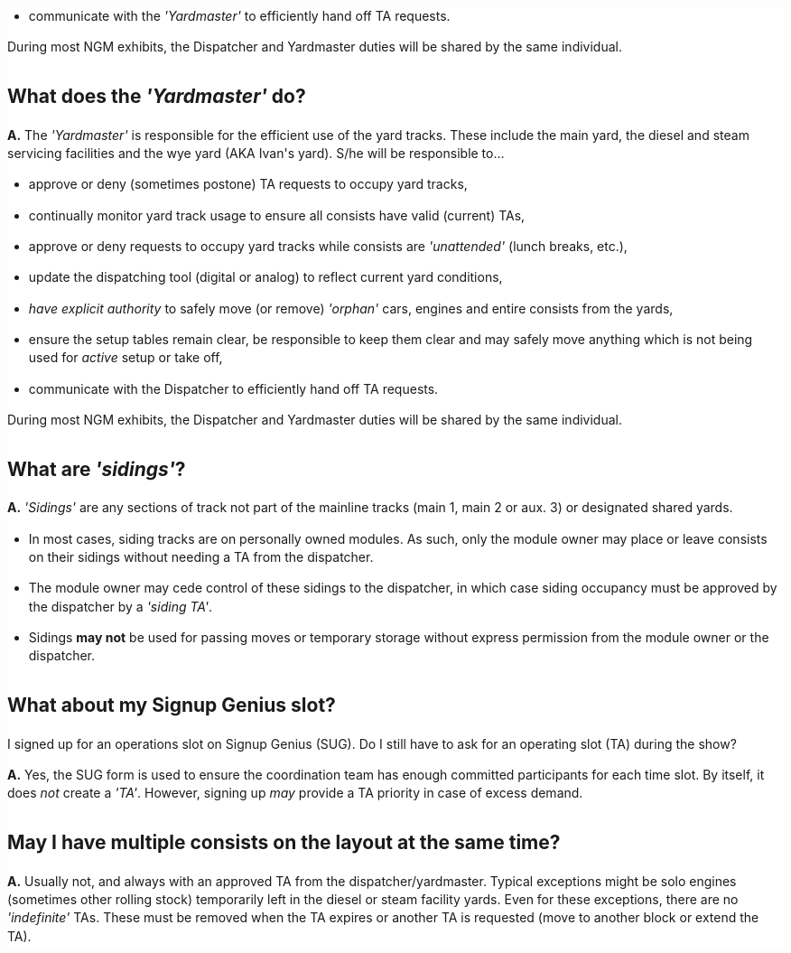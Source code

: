   * communicate with the *'Yardmaster'* to efficiently hand off TA requests.

During most NGM exhibits, the Dispatcher and Yardmaster duties will be shared by the same individual.

[^DISP5]: Any rolling stock or consist occupying any dispatcher controlled block without a valid TA and whose owner cannot be identified or is not present is considered *'orphaned'* and is subject to removal.

## What does the *'Yardmaster'* do?
**A.** The *'Yardmaster'* is responsible for the efficient use of the yard tracks. These include the main yard, the diesel and steam servicing facilities and the wye yard (AKA Ivan's yard). S/he will be responsible to…

  * approve or deny (sometimes postone) TA requests to occupy yard tracks,

  * continually monitor yard track usage to ensure all consists have valid (current) TAs,

  * approve or deny requests to occupy yard tracks while consists are *'unattended'* (lunch breaks, etc.),

  * update the dispatching tool (digital or analog) to reflect current yard conditions,

  * *have explicit authority* to safely move (or remove) *'orphan'* cars, engines and entire consists from the yards,

   * ensure the setup tables remain clear, be responsible to keep them clear and may safely move anything which is not being used for *active* setup or take off,
  
  * communicate with the Dispatcher to efficiently hand off TA requests.

During most NGM exhibits, the Dispatcher and Yardmaster duties will be shared by the same individual.

## What are *'sidings'*?
**A.** *'Sidings'* are any sections of track not part of the mainline tracks (main 1, main 2 or aux. 3) or designated shared yards.

  * In most cases, siding tracks are on personally owned modules. As such, only the module owner may place or leave consists on their sidings without needing a TA from the dispatcher.

  * The module owner may cede control of these sidings to the dispatcher, in which case siding occupancy must be approved by the dispatcher by a *'siding TA'*.

  * Sidings **may not** be used for passing moves or temporary storage without express permission from the module owner or the dispatcher.

## What about my Signup Genius slot?
I signed up for an operations slot on Signup Genius (SUG). Do I still have to ask for an operating slot (TA) during the show?

**A.** Yes, the SUG form is used to ensure the coordination team has enough committed participants for each time slot. By itself, it does *not* create a *'TA'*. However, signing up *may* provide a TA priority in case of excess demand.

## May I have multiple consists on the layout at the same time?
**A.** Usually not, and always with an approved TA from the dispatcher/yardmaster. Typical exceptions might be solo engines (sometimes other rolling stock) temporarily left in the diesel or steam facility yards. Even for these exceptions, there are no *'indefinite'* TAs. These must be removed when the TA expires or another TA is requested (move to another block or extend the TA).


[^DISP1]: In most cases, NGM will only have one person designated as the *'Dispatcher'* and may be referred to as the *'Trainmaster'* and also serve as the *'Yardmaster'*. Usually, these terms are used interchangeably.
[^DISP2]: This includes *all* mainline tracks, including aux. 3. The only exception is on personally owned module sidings and tracks, which are not considered dispatcher controlled blocks.
[^DISP3]: Removing or replacing a few 'problem' cars is not significant. Changing the lead engine or the general consist 'type' to a different type *is* significant (e.g., change a mixed general freight consist to mostly coal hoppers). The dispatcher must be able to visually verify the order board matches what's on the layout.
